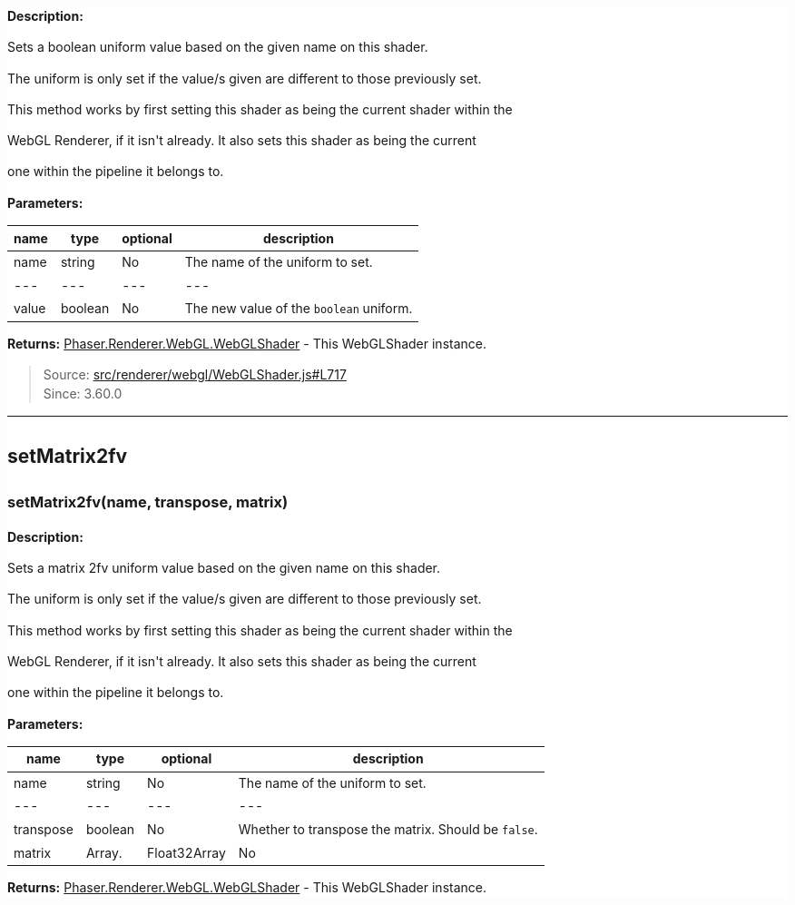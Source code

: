 **Description:**

Sets a boolean uniform value based on the given name on this shader.

The uniform is only set if the value/s given are different to those previously set.

This method works by first setting this shader as being the current shader within the

WebGL Renderer, if it isn't already. It also sets this shader as being the current

one within the pipeline it belongs to.

**Parameters:**

| name | type | optional | description |
| --- | --- | --- | --- |
| name | string | No | The name of the uniform to set. |
| --- | --- | --- | --- |
| value | boolean | No | The new value of the `boolean` uniform. |

**Returns:** [Phaser.Renderer.WebGL.WebGLShader](renderer-webgl-webglshader.md) - This WebGLShader instance.

> Source: [src/renderer/webgl/WebGLShader.js#L717](https://github.com/phaserjs/phaser/blob/v3.87.0/src/renderer/webgl/WebGLShader.js#L717)  
> Since: 3.60.0

---

## setMatrix2fv

### <instance> setMatrix2fv(name, transpose, matrix)

**Description:**

Sets a matrix 2fv uniform value based on the given name on this shader.

The uniform is only set if the value/s given are different to those previously set.

This method works by first setting this shader as being the current shader within the

WebGL Renderer, if it isn't already. It also sets this shader as being the current

one within the pipeline it belongs to.

**Parameters:**

| name | type | optional | description |
| --- | --- | --- | --- |
| name | string | No | The name of the uniform to set. |
| --- | --- | --- | --- |
| transpose | boolean | No | Whether to transpose the matrix. Should be `false`. |
| matrix | Array.<number> | Float32Array | No | The new values for the `mat2` uniform. |

**Returns:** [Phaser.Renderer.WebGL.WebGLShader](renderer-webgl-webglshader.md) - This WebGLShader instance.
